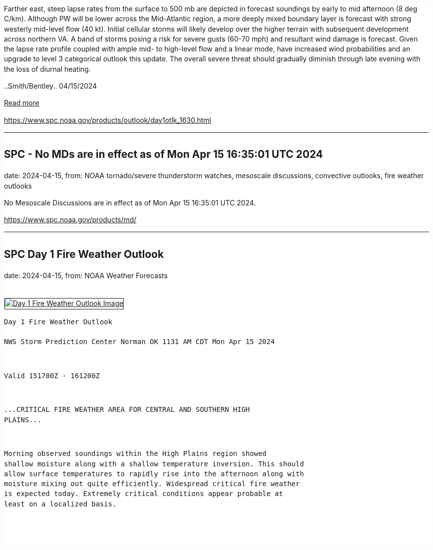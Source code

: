 Farther east, steep lapse rates from the surface to 500 mb are
depicted in forecast soundings by early to mid afternoon (8 deg
C/km).  Although PW will be lower across the Mid-Atlantic region, a
more deeply mixed boundary layer is forecast with strong westerly
mid-level flow (40 kt).  Initial cellular storms will likely develop
over the higher terrain with subsequent development across northern
VA.  A band of storms posing a risk for severe gusts (60-70 mph) and
resultant wind damage is forecast.  Given the lapse rate profile
coupled with ample mid- to high-level flow and a linear mode, have
increased wind probabilities and an upgrade to level 3 categorical
outlook this update.  The overall severe threat should gradually
diminish through late evening with the loss of diurnal heating.

..Smith/Bentley.. 04/15/2024

</pre>
<a href="https://www.spc.noaa.gov/products/outlook/day1otlk.html">Read more</a>
 

<https://www.spc.noaa.gov/products/outlook/day1otlk_1630.html>

---

## SPC - No MDs are in effect as of Mon Apr 15 16:35:01 UTC 2024

date: 2024-04-15, from: NOAA tornado/severe thunderstorm watches, mesoscale discussions, convective outlooks, fire weather outlooks

No Mesoscale Discussions are in effect as of Mon Apr 15 16:35:01 UTC 2024. 

<https://www.spc.noaa.gov/products/md/>

---

## SPC Day 1 Fire Weather Outlook

date: 2024-04-15, from: NOAA Weather Forecasts

<br /><a href="https://www.spc.noaa.gov/products/fire_wx/fwdy1.html"><img src="https://www.spc.noaa.gov/products/fire_wx/day1fireotlk.gif" border="1" alt="Day 1 Fire Weather Outlook Image" hspace="1" vspace="1" width="815" height="555" align="center" /></a><pre>
Day 1 Fire Weather Outlook  
NWS Storm Prediction Center Norman OK
1131 AM CDT Mon Apr 15 2024

Valid 151700Z - 161200Z

...CRITICAL FIRE WEATHER AREA FOR CENTRAL AND SOUTHERN HIGH
PLAINS...

Morning observed soundings within the High Plains region showed
shallow moisture along with a shallow temperature inversion. This
should allow surface temperatures to rapidly rise into the afternoon
along with moisture mixing out quite efficiently. Widespread
critical fire weather is expected today. Extremely critical
conditions appear probable at least on a localized basis.
